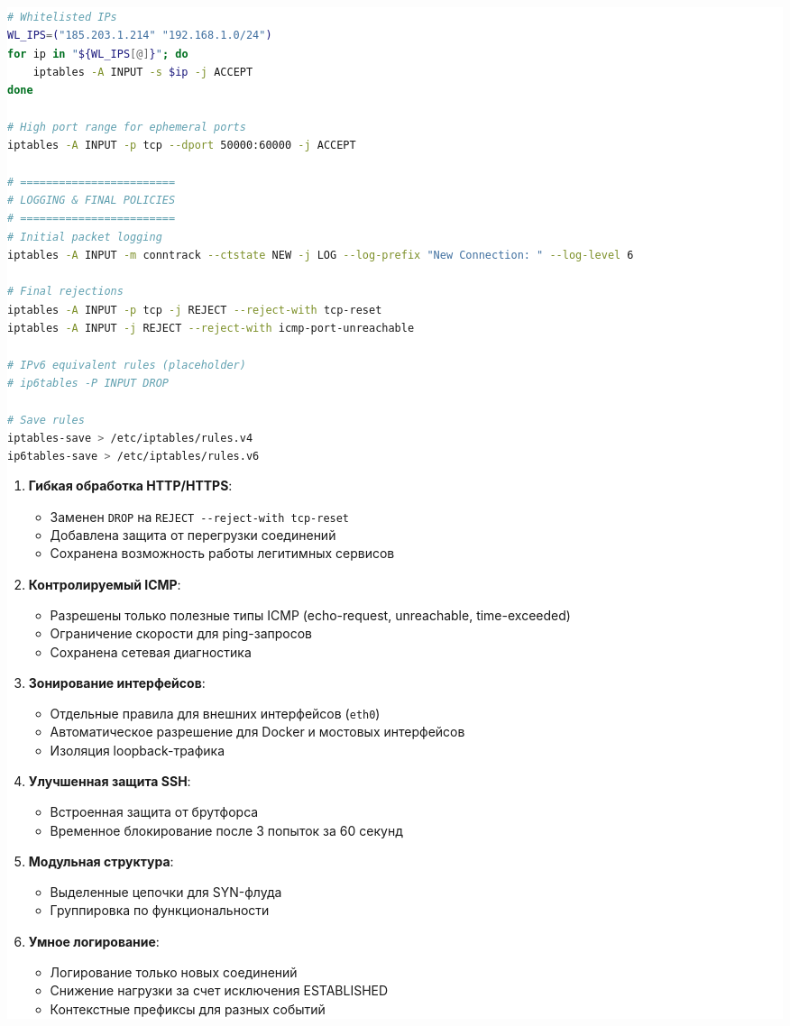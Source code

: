 ```bash
# Whitelisted IPs
WL_IPS=("185.203.1.214" "192.168.1.0/24")
for ip in "${WL_IPS[@]}"; do
    iptables -A INPUT -s $ip -j ACCEPT
done

# High port range for ephemeral ports
iptables -A INPUT -p tcp --dport 50000:60000 -j ACCEPT

# ========================
# LOGGING & FINAL POLICIES
# ========================
# Initial packet logging
iptables -A INPUT -m conntrack --ctstate NEW -j LOG --log-prefix "New Connection: " --log-level 6

# Final rejections
iptables -A INPUT -p tcp -j REJECT --reject-with tcp-reset
iptables -A INPUT -j REJECT --reject-with icmp-port-unreachable

# IPv6 equivalent rules (placeholder)
# ip6tables -P INPUT DROP

# Save rules
iptables-save > /etc/iptables/rules.v4
ip6tables-save > /etc/iptables/rules.v6
```

1. **Гибкая обработка HTTP/HTTPS**:
   - Заменен `DROP` на `REJECT --reject-with tcp-reset`
   - Добавлена защита от перегрузки соединений
   - Сохранена возможность работы легитимных сервисов

2. **Контролируемый ICMP**:
   - Разрешены только полезные типы ICMP (echo-request, unreachable, time-exceeded)
   - Ограничение скорости для ping-запросов
   - Сохранена сетевая диагностика

3. **Зонирование интерфейсов**:
   - Отдельные правила для внешних интерфейсов (`eth0`)
   - Автоматическое разрешение для Docker и мостовых интерфейсов
   - Изоляция loopback-трафика

4. **Улучшенная защита SSH**:
   - Встроенная защита от брутфорса
   - Временное блокирование после 3 попыток за 60 секунд

5. **Модульная структура**:
   - Выделенные цепочки для SYN-флуда
   - Группировка по функциональности

6. **Умное логирование**:
   - Логирование только новых соединений
   - Снижение нагрузки за счет исключения ESTABLISHED
   - Контекстные префиксы для разных событий
